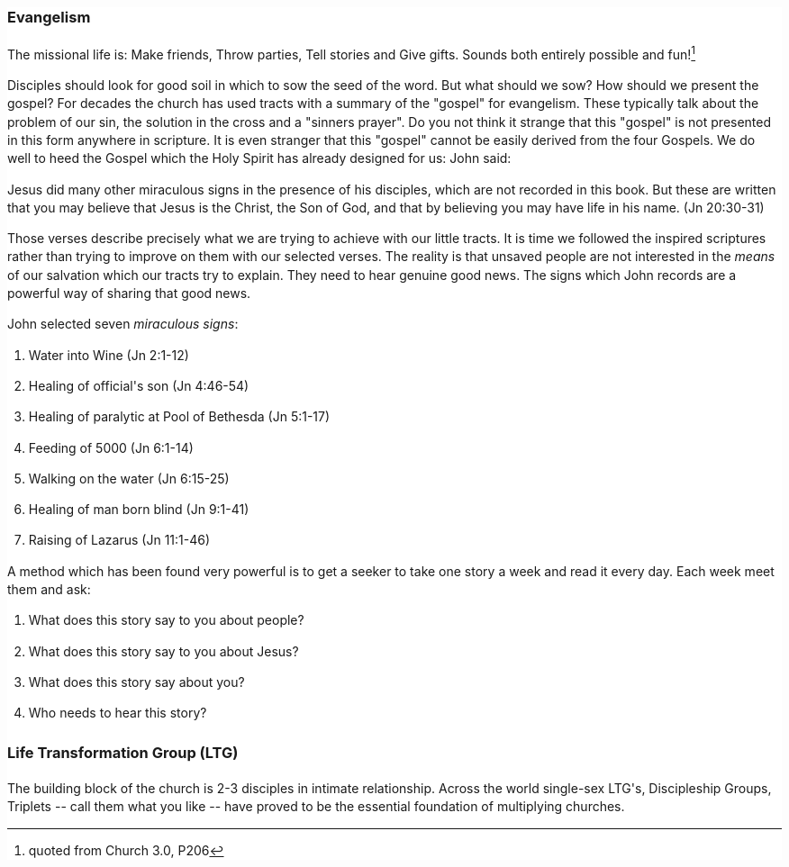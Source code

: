 ### Evangelism

The missional life is: Make friends, Throw parties, Tell stories and
Give gifts. Sounds both entirely possible and fun![^14]

Disciples should look for good soil in which to sow the seed of the
word. But what should we sow? How should we present the gospel? For
decades the church has used tracts with a summary of the "gospel" for
evangelism. These typically talk about the problem of our sin, the
solution in the cross and a "sinners prayer". Do you not think it
strange that this "gospel" is not presented in this form anywhere in
scripture. It is even stranger that this "gospel" cannot be easily
derived from the four Gospels. We do well to heed the Gospel which the
Holy Spirit has already designed for us: John said:

Jesus did many other miraculous signs in the presence of his disciples,
which are not recorded in this book. But these are written that you may
believe that Jesus is the Christ, the Son of God, and that by believing
you may have life in his name. (Jn 20:30-31)

Those verses describe precisely what we are trying to achieve with our
little tracts. It is time we followed the inspired scriptures rather
than trying to improve on them with our selected verses. The reality is
that unsaved people are not interested in the *means* of our salvation
which our tracts try to explain. They need to hear genuine good news.
The signs which John records are a powerful way of sharing that good
news.

John selected seven *miraculous* *signs*:

1.  Water into Wine (Jn 2:1-12)

2.  Healing of official's son (Jn 4:46-54)

3.  Healing of paralytic at Pool of Bethesda (Jn 5:1-17)

4.  Feeding of 5000 (Jn 6:1-14)

5.  Walking on the water (Jn 6:15-25)

6.  Healing of man born blind (Jn 9:1-41)

7.  Raising of Lazarus (Jn 11:1-46)

A method which has been found very powerful is to get a seeker to take
one story a week and read it every day. Each week meet them and ask:

1.  What does this story say to you about people?

2.  What does this story say to you about Jesus?

3.  What does this story say about you?

4.  Who needs to hear this story?

### Life Transformation Group (LTG)

The building block of the church is 2-3 disciples in intimate
relationship. Across the world single-sex LTG's, Discipleship Groups,
Triplets -- call them what you like -- have proved to be the essential
foundation of multiplying churches.


[^1]: Parts of this section quoted from Organic Church, P54
[^2]: quoted from Organic Church, P99
[^3]: quoted from Organic Church, P66
[^4]: quoted from Organic Church, P132
[^5]: quoted from Organic Church, P71
[^6]: quoted from Organic Church, P177
[^7]: quoted from Organic Church, P98
[^8]: quoted from Organic Church, P69
[^9]: Some points quoted from Organic Church.
[^10]: PJ Smyth, "The world needs more elders" P11
[^11]: PJ Smyth, "The world needs more elders" P15
[^12]: PJ Smyth, "The world needs more elders" P20
[^13]: quoted from Organic Church, P118
[^14]: quoted from Church 3.0, P206
[^15]: quoted from Church 3.0, P140
[^16]: taken from Church 3.0, P155
[^17]: taken from Church 3.0, P205
[^18]: taken from Church 3.0, P200
[^19]: taken from Church 3.0, P210-220
[^20]: quoted from Church 3.0, P81.
[^21]: taken from Church 3.0, P70 and 84.